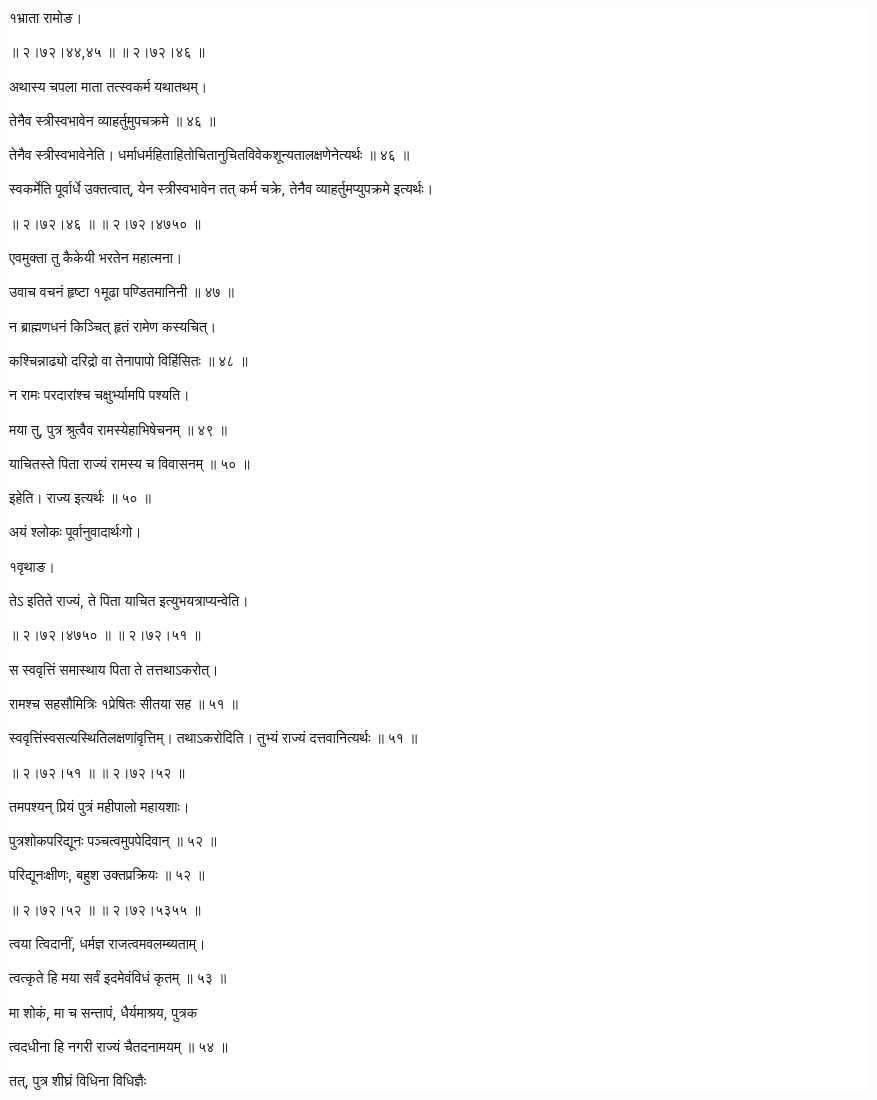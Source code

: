 १भ्राता रामोङ।  

 ॥ २।७२।४४,४५ ॥  ॥ २।७२।४६ ॥   

अथास्य चपला माता तत्स्वकर्म यथातथम्।  

तेनैव स्त्रीस्वभावेन व्याहर्तुमुपचक्रमे  ॥  ४६  ॥   

तेनैव स्त्रीस्वभावेनेति। धर्माधर्महिताहितोचितानुचितविवेकशून्यतालक्षणेनेत्यर्थः  ॥  ४६  ॥   

स्वकर्मेति पूर्वार्धे उक्तत्वात्, येन स्त्रीस्वभावेन तत् कर्म चक्रे, तेनैव व्याहर्तुमप्युपक्रमे इत्यर्थः।  

 ॥ २।७२।४६ ॥  ॥ २।७२।४७५० ॥   

एवमुक्ता तु कैकेयी भरतेन महात्मना।  

उवाच वचनं हृष्टा १मूढा पण्डितमानिनी  ॥  ४७  ॥   

न ब्राह्मणधनं किञ्चित् हृतं रामेण कस्यचित्।  

कश्चिन्नाढ्यो दरिद्रो वा तेनापापो विहिंसितः  ॥  ४८  ॥   

न रामः परदारांश्च चक्षुर्भ्यामपि पश्यति।  

मया तु, पुत्र श्रुत्वैव रामस्येहाभिषेचनम्  ॥  ४९  ॥   

याचितस्ते पिता राज्यं रामस्य च विवासनम्  ॥  ५०  ॥   

इहेति। राज्य इत्यर्थः  ॥  ५०  ॥   

अयं श्लोकः पूर्वानुवादार्थःगो।  

१वृथाङ।  

तेऽ इतिते राज्यं, ते पिता याचित इत्युभयत्राप्यन्वेति।  

 ॥ २।७२।४७५० ॥  ॥ २।७२।५१ ॥   

स स्ववृत्तिं समास्थाय पिता ते तत्तथाऽकरोत्।  

रामश्च सहसौमित्रिः १प्रेषितः सीतया सह  ॥  ५१  ॥   

स्ववृत्तिंस्वसत्यस्थितिलक्षणांवृत्तिम्। तथाऽकरोदिति। तुभ्यं राज्यं दत्तवानित्यर्थः  ॥  ५१  ॥   

 ॥ २।७२।५१ ॥  ॥ २।७२।५२ ॥   

तमपश्यन् प्रियं पुत्रं महीपालो महायशाः।  

पुत्रशोकपरिद्यूनः पञ्चत्वमुपपेदिवान्  ॥  ५२  ॥   

परिद्यूनःक्षीणः, बहुश उक्तप्रक्रियः  ॥  ५२  ॥   

 ॥ २।७२।५२ ॥  ॥ २।७२।५३५५ ॥   

त्वया त्विदानीं, धर्मज्ञ राजत्वमवलम्ब्यताम्।  

त्वत्कृते हि मया सर्वं इदमेवंविधं कृतम्  ॥  ५३  ॥   

मा शोकं, मा च सन्तापं, धैर्यमाश्रय, पुत्रक  

त्वदधीना हि नगरी राज्यं चैतदनामयम्  ॥  ५४  ॥   

तत्, पुत्र शीघ्रं विधिना विधिज्ञैः  
